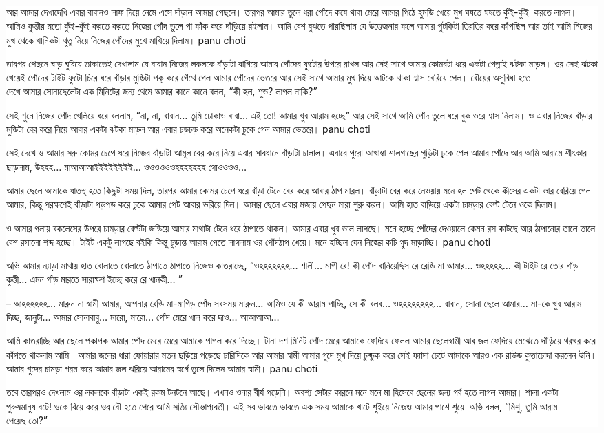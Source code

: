 



আর আমার দেখাদেখি এবার বাবানও লাফ দিয়ে নেমে এসে দাঁড়াল আমার পেছনে। তারপর আমার তুলে ধরা পোঁদে কষে থাবা মেরে আমার পিঠে হুমড়ি খেয়ে মুখ ঘষতে ঘষতে কুঁই-কুঁই  করতে লাগল। আমিও কুত্তীর মতো কুঁই-কুঁই করতে করতে নিজের পোঁদ তুলে পা ফাঁক করে দাঁড়িয়ে রইলাম। আমি বেশ বুঝতে পারছিলাম যে উত্তেজনার ফলে আমার পুটকিটা তিরতির করে কাঁপছিল আর তাই আমি নিজের মুখ থেকে খানিকটা থুতু নিয়ে নিজের পোঁদের মুখে মাখিয়ে দিলাম। panu choti


তারপর পেছনে ঘাড় ঘুরিয়ে তাকাতেই দেখালাম যে বাবান নিজের লকলকে বাঁড়াটা বাগিয়ে আমার পোঁদের ফুটোর উপরে রাখল আর সেই সাথে আমার কোমরটা ধরে একটা পেল্লাই ঝটকা মাড়ল। ওর সেই ঝটকা খেয়েই পোঁদের টাইট ফুটো চিরে ধরে বাঁড়ার মুন্ডিটা পক্ করে গেঁথে গেল আমার পোঁদের ভেতরে আর সেই সাথে আমার মুখ দিয়ে আটকে থাকা শ্বাস বেরিয়ে গেল। বৌয়ের অসুবিধা হতে দেখে আমার সোনাছেলেটা এক মিনিটের জন্য থেমে আমার কানে কানে বলল, “কী হল, শুভ? লাগল নাকি?”


সেই শুনে নিজের পোঁদ খেলিয়ে ধরে বললাম, “না, না, বাবান… তুমি ঢোকাও বাবা… এই তো! আমার খুব আরাম হচ্ছে” আর সেই সাথে আমি পোঁদ তুলে ধরে বুক ভরে শ্বাস নিলাম। ও এবার নিজের বাঁড়ার মুন্ডিটা বের করে নিয়ে আবার একটা ঝটকা মাড়ল আর এবার চড়চড় করে অনেকটা ঢুকে গেল আমার ভেতরে। panu choti


সেই দেখে ও আমার সরু কোমর চেপে ধরে নিজের বাঁড়াটা আমূল বের করে নিয়ে এবার সাবধানে বাঁড়াটা চালাল। এবারে পুরো আখাম্বা শালগাছের গুড়িটা ঢুকে গেল আমার পোঁদে আর আমি আরামে শীৎকার ছাড়লাম, উহহহ… মাআআআইইইইইইইই… ওওওওওওহহহহহহহ গোওওওও…


আমার ছেলে আমাকে ধাতস্থ হতে কিছুটা সময় দিল, তারপর আমার কোমর চেপে ধরে বাঁড়া টেনে বের করে আবার ঠাপ মারল। বাঁড়াটা বের করে নেওয়ায় মনে হল পেট থেকে কীসের একটা ভার বেরিয়ে গেল আমার, কিন্তু পরক্ষণেই বাঁড়াটা পড়পড় করে ঢুকে আমার পেট আবার ভরিয়ে দিল। আমার ছেলে এবার মজায় পেছন মারা শুরু করল। আমি হাত বাড়িয়ে একটা চামড়ার বেল্ট টেনে ওকে দিলাম।


ও আমার গলায় বকলেসের উপরে চামড়ার বেল্টটা জড়িয়ে আমার মাথাটা টেনে ধরে ঠাপাতে থাকল। আমার এবার খুব ভাল লাগছে। মনে হচ্ছে পোঁদের দেওয়ালে কেমন রস কাটছে আর ঠাপানোর তালে তালে বেশ রসালো শব্দ হচ্ছে। টাইট একটু লাগছে বইকি কিন্তু চূড়ান্ত আরাম পেতে লাগলাম ওর পোঁদঠাপ খেয়ে। মনে হচ্ছিল যেন নিজের কচি গুদ মাড়াচ্ছি। panu choti


অভি আমার ন্যাড়া মাথায় হাত বোলাতে বোলাতে ঠাপাতে ঠাপাতে নিজেও কাতরাচ্ছে, “ওহহহহহহহ… শালী… মাগী রে! কী পোঁদ বানিয়েছিস রে রেন্ডি মা আমার… ওহহহহহ… কী টাইট রে তোর গাঁড় কুত্তী… এমন গাঁড় মারতে সারাক্ষণ ইচ্ছে করে রে খানকী… ”


– আহহহহহহ… মারুন না স্বামী আমার, আপনার রেন্ডি মা-মাগিড় পোঁদ সবসময় মারুন… আমিও যে কী আরাম পাচ্ছি, সে কী বলব… ওহহহহহহহহ… বাবান, সোনা ছেলে আমার… মা-কে খুব আরাম দিচ্ছ, জানুটা… আমার সোনাবাবু… মারো, মারো… পোঁদ মেরে খাল করে দাও… আআআআ…


আমি কাতরাচ্ছি আর ছেলে পকাপক আমার পোঁদ মেরে মেরে আমাকে পাগল করে দিচ্ছে। টানা দশ মিনিট পোঁদ মেরে আমাকে ফেদিয়ে ফেলল আমার ছেলেস্বামী আর জল ফেদিয়ে মেঝেতে দাঁড়িয়ে থরথর করে কাঁপতে থাকলাম আমি। আমার জলের ধারা ফোয়ারার মতন ছড়িয়ে পড়েছে চারিদিকে আর আমার স্বামী আমার গুদে মুখ দিয়ে চুক্চুক করে সেই ফ্যাদা চেটে আমাকে আরও এক রাউন্ড কুত্তাচোদা করলেন উনি। আমার গুদের চামড়া গরম করে আমার জল ঝরিয়ে আরামের স্বর্গে তুলে দিলেন আমার স্বামী। panu choti


তবে তারপরও দেখলাম ওর লকলকে বাঁড়াটা একই রকম টনটনে আছে। এখনও ওনার বীর্য পড়েনি। অবশ্য সেটার কারনে মনে মনে মা হিসেবে ছেলের জন্য গর্ব হতে লাগল আমার। শালা একটা পুরুষমানুষ বটে! ওকে বিয়ে করে ওর বৌ হতে পেরে আমি সত্যি সৌভাগ্যবতী। এই সব ভাবতে ভাবতে এক সময় আমাকে খাটে শুইয়ে নিজেও আমার পাশে শুয়ে  অভি বলল, “মিশু, তুমি আরাম পেয়েছ তো?”
